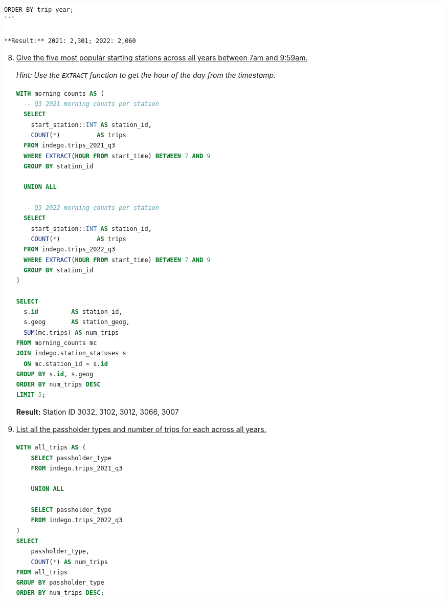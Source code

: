     ORDER BY trip_year;
    ```

    **Result:** 2021: 2,301; 2022: 2,060

8. [Give the five most popular starting stations across all years between 7am and 9:59am.](query08.sql)

    _Hint: Use the `EXTRACT` function to get the hour of the day from the timestamp._
    ```SQL
    WITH morning_counts AS (
      -- Q3 2021 morning counts per station
      SELECT
        start_station::INT AS station_id,
        COUNT(*)          AS trips
      FROM indego.trips_2021_q3
      WHERE EXTRACT(HOUR FROM start_time) BETWEEN 7 AND 9
      GROUP BY station_id

      UNION ALL

      -- Q3 2022 morning counts per station
      SELECT
        start_station::INT AS station_id,
        COUNT(*)          AS trips
      FROM indego.trips_2022_q3
      WHERE EXTRACT(HOUR FROM start_time) BETWEEN 7 AND 9
      GROUP BY station_id
    )

    SELECT
      s.id         AS station_id,
      s.geog       AS station_geog,
      SUM(mc.trips) AS num_trips
    FROM morning_counts mc
    JOIN indego.station_statuses s
      ON mc.station_id = s.id
    GROUP BY s.id, s.geog
    ORDER BY num_trips DESC
    LIMIT 5;
    ```
    **Result:** Station ID 3032, 3102, 3012, 3066, 3007

9.  [List all the passholder types and number of trips for each across all years.](query09.sql)
    ```SQL
    WITH all_trips AS (
        SELECT passholder_type
        FROM indego.trips_2021_q3

        UNION ALL

        SELECT passholder_type
        FROM indego.trips_2022_q3
    )
    SELECT
        passholder_type,
        COUNT(*) AS num_trips
    FROM all_trips
    GROUP BY passholder_type
    ORDER BY num_trips DESC;
    ```
